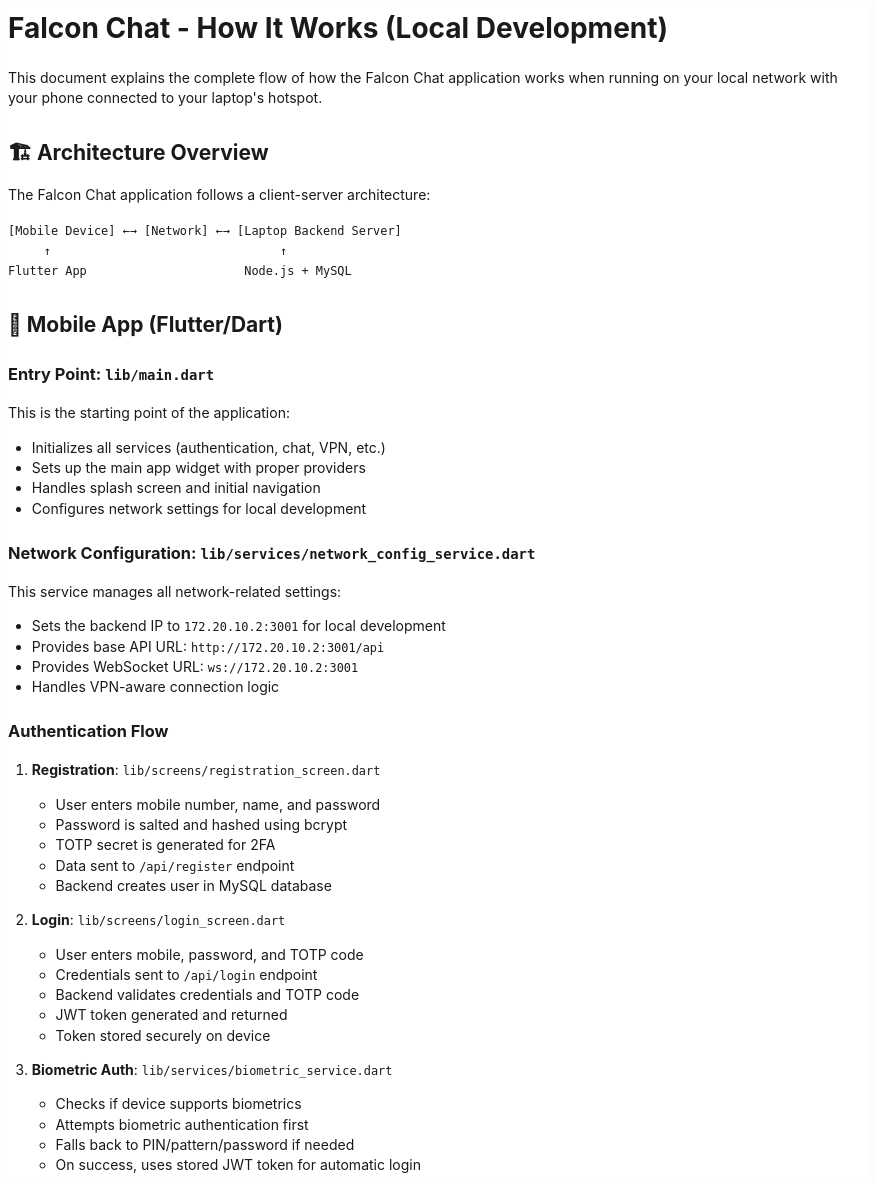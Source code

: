 # Falcon Chat - How It Works (Local Development)

This document explains the complete flow of how the Falcon Chat application works when running on your local network with your phone connected to your laptop's hotspot.

## 🏗️ Architecture Overview

The Falcon Chat application follows a client-server architecture:

```
[Mobile Device] ←→ [Network] ←→ [Laptop Backend Server]
     ↑                                ↑
Flutter App                      Node.js + MySQL
```

## 📱 Mobile App (Flutter/Dart)

### Entry Point: `lib/main.dart`
This is the starting point of the application:
- Initializes all services (authentication, chat, VPN, etc.)
- Sets up the main app widget with proper providers
- Handles splash screen and initial navigation
- Configures network settings for local development

### Network Configuration: `lib/services/network_config_service.dart`
This service manages all network-related settings:
- Sets the backend IP to `172.20.10.2:3001` for local development
- Provides base API URL: `http://172.20.10.2:3001/api`
- Provides WebSocket URL: `ws://172.20.10.2:3001`
- Handles VPN-aware connection logic

### Authentication Flow

1. **Registration**: `lib/screens/registration_screen.dart`
   - User enters mobile number, name, and password
   - Password is salted and hashed using bcrypt
   - TOTP secret is generated for 2FA
   - Data sent to `/api/register` endpoint
   - Backend creates user in MySQL database

2. **Login**: `lib/screens/login_screen.dart`
   - User enters mobile, password, and TOTP code
   - Credentials sent to `/api/login` endpoint
   - Backend validates credentials and TOTP code
   - JWT token generated and returned
   - Token stored securely on device

3. **Biometric Auth**: `lib/services/biometric_service.dart`
   - Checks if device supports biometrics
   - Attempts biometric authentication first
   - Falls back to PIN/pattern/password if needed
   - On success, uses stored JWT token for automatic login
